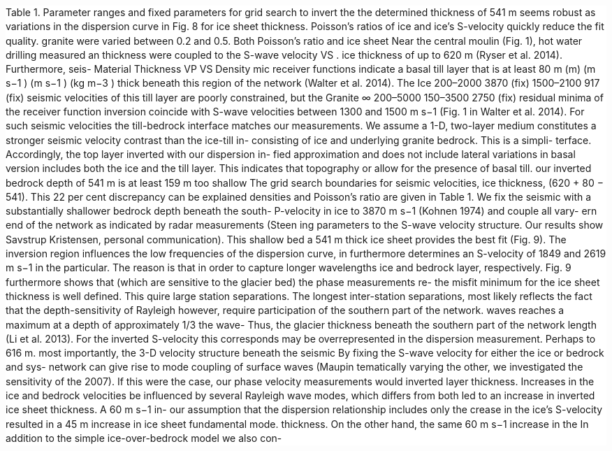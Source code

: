 

Table 1. Parameter ranges and fixed parameters for grid search to invert the                              the determined thickness of 541 m seems robust as variations in the
dispersion curve in Fig. 8 for ice sheet thickness. Poisson’s ratios of ice and                           ice’s S-velocity quickly reduce the fit quality.
granite were varied between 0.2 and 0.5. Both Poisson’s ratio and ice sheet                                  Near the central moulin (Fig. 1), hot water drilling measured an
thickness were coupled to the S-wave velocity VS .                                                        ice thickness of up to 620 m (Ryser et al. 2014). Furthermore, seis-
Material       Thickness                                           VP           VS            Density     mic receiver functions indicate a basal till layer that is at least 80 m
                  (m)                                            (m s−1 )     (m s−1 )       (kg m−3 )    thick beneath this region of the network (Walter et al. 2014). The
Ice            200–2000                                         3870 (fix)   1500–2100       917 (fix)    seismic velocities of this till layer are poorly constrained, but the
Granite           ∞                                             200–5000     150–3500        2750 (fix)   residual minima of the receiver function inversion coincide with
                                                                                                          S-wave velocities between 1300 and 1500 m s−1 (Fig. 1 in Walter
                                                                                                          et al. 2014). For such seismic velocities the till-bedrock interface
matches our measurements. We assume a 1-D, two-layer medium                                               constitutes a stronger seismic velocity contrast than the ice-till in-
consisting of ice and underlying granite bedrock. This is a simpli-                                       terface. Accordingly, the top layer inverted with our dispersion in-
fied approximation and does not include lateral variations in basal                                       version includes both the ice and the till layer. This indicates that
topography or allow for the presence of basal till.                                                       our inverted bedrock depth of 541 m is at least 159 m too shallow
   The grid search boundaries for seismic velocities, ice thickness,                                      (620 + 80 − 541). This 22 per cent discrepancy can be explained
densities and Poisson’s ratio are given in Table 1. We fix the seismic                                    with a substantially shallower bedrock depth beneath the south-
P-velocity in ice to 3870 m s−1 (Kohnen 1974) and couple all vary-                                        ern end of the network as indicated by radar measurements (Steen
ing parameters to the S-wave velocity structure. Our results show                                         Savstrup Kristensen, personal communication). This shallow bed
a 541 m thick ice sheet provides the best fit (Fig. 9). The inversion                                     region influences the low frequencies of the dispersion curve, in
furthermore determines an S-velocity of 1849 and 2619 m s−1 in the                                        particular. The reason is that in order to capture longer wavelengths
ice and bedrock layer, respectively. Fig. 9 furthermore shows that                                        (which are sensitive to the glacier bed) the phase measurements re-
the misfit minimum for the ice sheet thickness is well defined. This                                      quire large station separations. The longest inter-station separations,
most likely reflects the fact that the depth-sensitivity of Rayleigh                                      however, require participation of the southern part of the network.
waves reaches a maximum at a depth of approximately 1/3 the wave-                                         Thus, the glacier thickness beneath the southern part of the network
length (Li et al. 2013). For the inverted S-velocity this corresponds                                     may be overrepresented in the dispersion measurement. Perhaps
to 616 m.                                                                                                 most importantly, the 3-D velocity structure beneath the seismic
   By fixing the S-wave velocity for either the ice or bedrock and sys-                                   network can give rise to mode coupling of surface waves (Maupin
tematically varying the other, we investigated the sensitivity of the                                     2007). If this were the case, our phase velocity measurements would
inverted layer thickness. Increases in the ice and bedrock velocities                                     be influenced by several Rayleigh wave modes, which differs from
both led to an increase in inverted ice sheet thickness. A 60 m s−1 in-                                   our assumption that the dispersion relationship includes only the
crease in the ice’s S-velocity resulted in a 45 m increase in ice sheet                                   fundamental mode.
thickness. On the other hand, the same 60 m s−1 increase in the                                              In addition to the simple ice-over-bedrock model we also con-